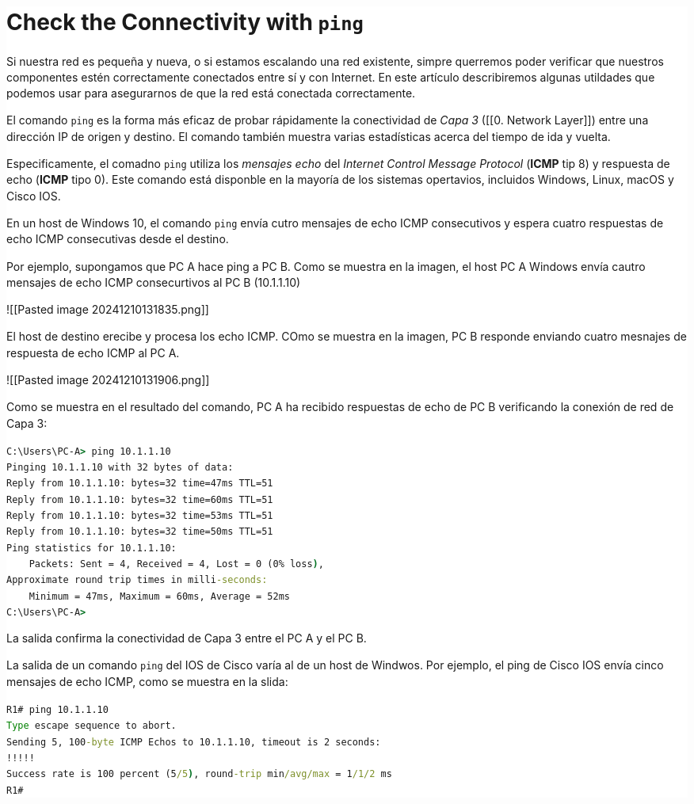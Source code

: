 # Check the Connectivity with `ping`

Si nuestra red es pequeña y nueva, o si estamos escalando una red existente, simpre querremos poder verificar que nuestros componentes estén correctamente conectados entre sí y con Internet. En este artículo describiremos algunas utildades que podemos usar para asegurarnos de que la red está conectada correctamente.

El comando `ping` es la forma más eficaz de probar rápidamente la conectividad de *Capa 3* ([[0. Network Layer]]) entre una dirección IP de origen y destino. El comando también muestra varias estadísticas acerca del tiempo de ida y vuelta.

Especificamente, el comadno `ping` utiliza los *mensajes echo* del *Internet Control Message Protocol* (**ICMP** tip 8) y respuesta de echo (**ICMP** tipo 0). Este comando está disponble en la mayoría de los sistemas opertavios, incluidos Windows, Linux, macOS y Cisco IOS.

En un host de Windows 10, el comando `ping` envía cutro mensajes de echo ICMP consecutivos y espera cuatro respuestas de echo ICMP consecutivas desde el destino.

Por ejemplo, supongamos que PC A hace ping a PC B. Como se muestra en la imagen, el host PC A Windows envía cautro mensajes de echo ICMP consecurtivos al PC B (10.1.1.10)

![[Pasted image 20241210131835.png]]

El host de destino erecibe y procesa los echo ICMP. COmo se muestra en la imagen, PC B responde enviando cuatro mesnajes de respuesta de echo ICMP al PC A.

![[Pasted image 20241210131906.png]]

Como se muestra en el resultado del comando, PC A ha recibido respuestas de echo de PC B verificando  la conexión de red de Capa 3:

```cmd
C:\Users\PC-A> ping 10.1.1.10
Pinging 10.1.1.10 with 32 bytes of data:
Reply from 10.1.1.10: bytes=32 time=47ms TTL=51
Reply from 10.1.1.10: bytes=32 time=60ms TTL=51
Reply from 10.1.1.10: bytes=32 time=53ms TTL=51
Reply from 10.1.1.10: bytes=32 time=50ms TTL=51
Ping statistics for 10.1.1.10:
    Packets: Sent = 4, Received = 4, Lost = 0 (0% loss),
Approximate round trip times in milli-seconds:
    Minimum = 47ms, Maximum = 60ms, Average = 52ms
C:\Users\PC-A>
```

La salida confirma la conectividad de Capa 3 entre el PC A y el PC B.

La salida de un comando `ping` del IOS de Cisco varía al de un host de Windwos. Por ejemplo, el ping de Cisco IOS envía cinco mensajes de echo ICMP, como se muestra en la slida:

```cmd
R1# ping 10.1.1.10
Type escape sequence to abort.
Sending 5, 100-byte ICMP Echos to 10.1.1.10, timeout is 2 seconds:
!!!!!
Success rate is 100 percent (5/5), round-trip min/avg/max = 1/1/2 ms
R1#
```

